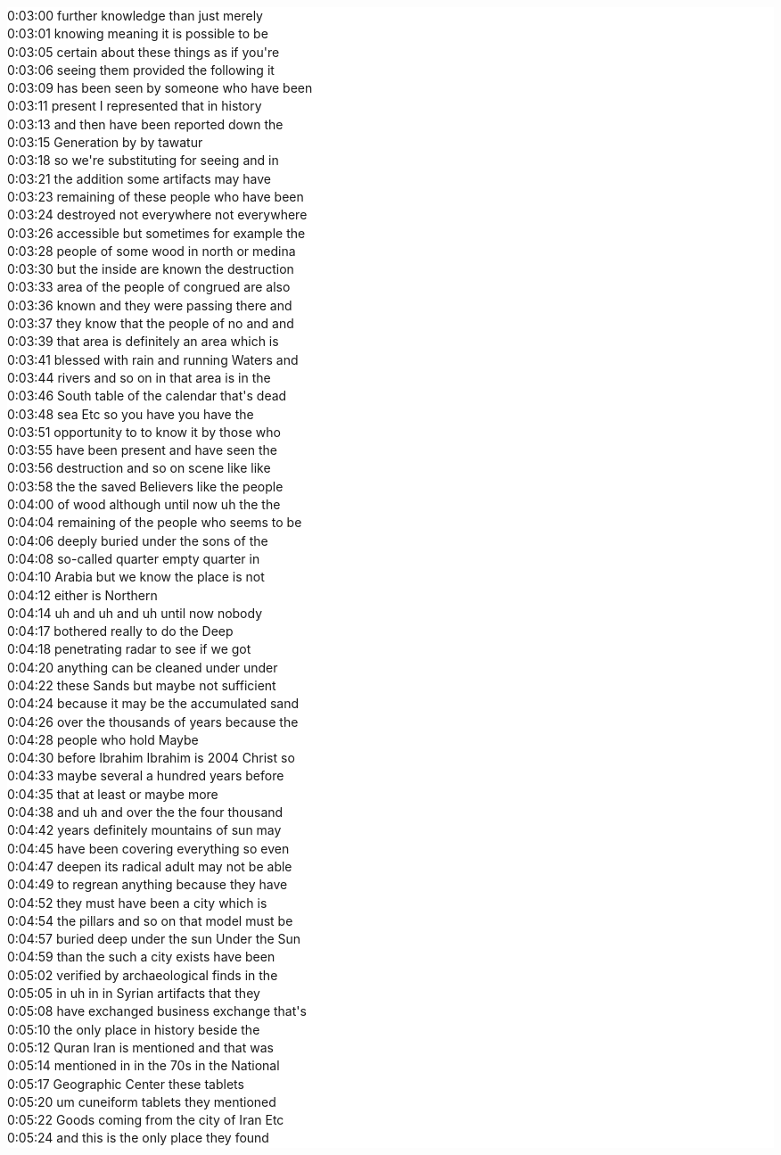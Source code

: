 <a onclick="modifyYTiframeseektime('180')">0:03:00</a> further knowledge than just merely  
<a onclick="modifyYTiframeseektime('181')">0:03:01</a> knowing meaning it is possible to be  
<a onclick="modifyYTiframeseektime('185')">0:03:05</a> certain about these things as if you're  
<a onclick="modifyYTiframeseektime('186')">0:03:06</a> seeing them provided the following it  
<a onclick="modifyYTiframeseektime('189')">0:03:09</a> has been seen by someone who have been  
<a onclick="modifyYTiframeseektime('191')">0:03:11</a> present I represented that in history  
<a onclick="modifyYTiframeseektime('193')">0:03:13</a> and then have been reported down the  
<a onclick="modifyYTiframeseektime('195')">0:03:15</a> Generation by by tawatur  
<a onclick="modifyYTiframeseektime('198')">0:03:18</a> so we're substituting for seeing and in  
<a onclick="modifyYTiframeseektime('201')">0:03:21</a> the addition some artifacts may have  
<a onclick="modifyYTiframeseektime('203')">0:03:23</a> remaining of these people who have been  
<a onclick="modifyYTiframeseektime('204')">0:03:24</a> destroyed not everywhere not everywhere  
<a onclick="modifyYTiframeseektime('206')">0:03:26</a> accessible but sometimes for example the  
<a onclick="modifyYTiframeseektime('208')">0:03:28</a> people of some wood in north or medina  
<a onclick="modifyYTiframeseektime('210')">0:03:30</a> but the inside are known the destruction  
<a onclick="modifyYTiframeseektime('213')">0:03:33</a> area of the people of congrued are also  
<a onclick="modifyYTiframeseektime('216')">0:03:36</a> known and they were passing there and  
<a onclick="modifyYTiframeseektime('217')">0:03:37</a> they know that the people of no and and  
<a onclick="modifyYTiframeseektime('219')">0:03:39</a> that area is definitely an area which is  
<a onclick="modifyYTiframeseektime('221')">0:03:41</a> blessed with rain and running Waters and  
<a onclick="modifyYTiframeseektime('224')">0:03:44</a> rivers and so on in that area is in the  
<a onclick="modifyYTiframeseektime('226')">0:03:46</a> South table of the calendar that's dead  
<a onclick="modifyYTiframeseektime('228')">0:03:48</a> sea Etc so you have you have the  
<a onclick="modifyYTiframeseektime('231')">0:03:51</a> opportunity to to know it by those who  
<a onclick="modifyYTiframeseektime('235')">0:03:55</a> have been present and have seen the  
<a onclick="modifyYTiframeseektime('236')">0:03:56</a> destruction and so on scene like like  
<a onclick="modifyYTiframeseektime('238')">0:03:58</a> the the saved Believers like the people  
<a onclick="modifyYTiframeseektime('240')">0:04:00</a> of wood although until now uh the the  
<a onclick="modifyYTiframeseektime('244')">0:04:04</a> remaining of the people who seems to be  
<a onclick="modifyYTiframeseektime('246')">0:04:06</a> deeply buried under the sons of the  
<a onclick="modifyYTiframeseektime('248')">0:04:08</a> so-called quarter empty quarter in  
<a onclick="modifyYTiframeseektime('250')">0:04:10</a> Arabia but we know the place is not  
<a onclick="modifyYTiframeseektime('252')">0:04:12</a> either is Northern  
<a onclick="modifyYTiframeseektime('254')">0:04:14</a> uh and uh and uh until now nobody  
<a onclick="modifyYTiframeseektime('257')">0:04:17</a> bothered really to do the Deep  
<a onclick="modifyYTiframeseektime('258')">0:04:18</a> penetrating radar to see if we got  
<a onclick="modifyYTiframeseektime('260')">0:04:20</a> anything can be cleaned under under  
<a onclick="modifyYTiframeseektime('262')">0:04:22</a> these Sands but maybe not sufficient  
<a onclick="modifyYTiframeseektime('264')">0:04:24</a> because it may be the accumulated sand  
<a onclick="modifyYTiframeseektime('266')">0:04:26</a> over the thousands of years because the  
<a onclick="modifyYTiframeseektime('268')">0:04:28</a> people who hold Maybe  
<a onclick="modifyYTiframeseektime('270')">0:04:30</a> before Ibrahim Ibrahim is 2004 Christ so  
<a onclick="modifyYTiframeseektime('273')">0:04:33</a> maybe several a hundred years before  
<a onclick="modifyYTiframeseektime('275')">0:04:35</a> that at least or maybe more  
<a onclick="modifyYTiframeseektime('278')">0:04:38</a> and uh and over the the four thousand  
<a onclick="modifyYTiframeseektime('282')">0:04:42</a> years definitely mountains of sun may  
<a onclick="modifyYTiframeseektime('285')">0:04:45</a> have been covering everything so even  
<a onclick="modifyYTiframeseektime('287')">0:04:47</a> deepen its radical adult may not be able  
<a onclick="modifyYTiframeseektime('289')">0:04:49</a> to regrean anything because they have  
<a onclick="modifyYTiframeseektime('292')">0:04:52</a> they must have been a city which is  
<a onclick="modifyYTiframeseektime('294')">0:04:54</a> the pillars and so on that model must be  
<a onclick="modifyYTiframeseektime('297')">0:04:57</a> buried deep under the sun Under the Sun  
<a onclick="modifyYTiframeseektime('299')">0:04:59</a> than the such a city exists have been  
<a onclick="modifyYTiframeseektime('302')">0:05:02</a> verified by archaeological finds in the  
<a onclick="modifyYTiframeseektime('305')">0:05:05</a> in uh in in Syrian artifacts that they  
<a onclick="modifyYTiframeseektime('308')">0:05:08</a> have exchanged business exchange that's  
<a onclick="modifyYTiframeseektime('310')">0:05:10</a> the only place in history beside the  
<a onclick="modifyYTiframeseektime('312')">0:05:12</a> Quran Iran is mentioned and that was  
<a onclick="modifyYTiframeseektime('314')">0:05:14</a> mentioned in in the 70s in the National  
<a onclick="modifyYTiframeseektime('317')">0:05:17</a> Geographic Center these tablets  
<a onclick="modifyYTiframeseektime('320')">0:05:20</a> um cuneiform tablets they mentioned  
<a onclick="modifyYTiframeseektime('322')">0:05:22</a> Goods coming from the city of Iran Etc  
<a onclick="modifyYTiframeseektime('324')">0:05:24</a> and this is the only place they found  
